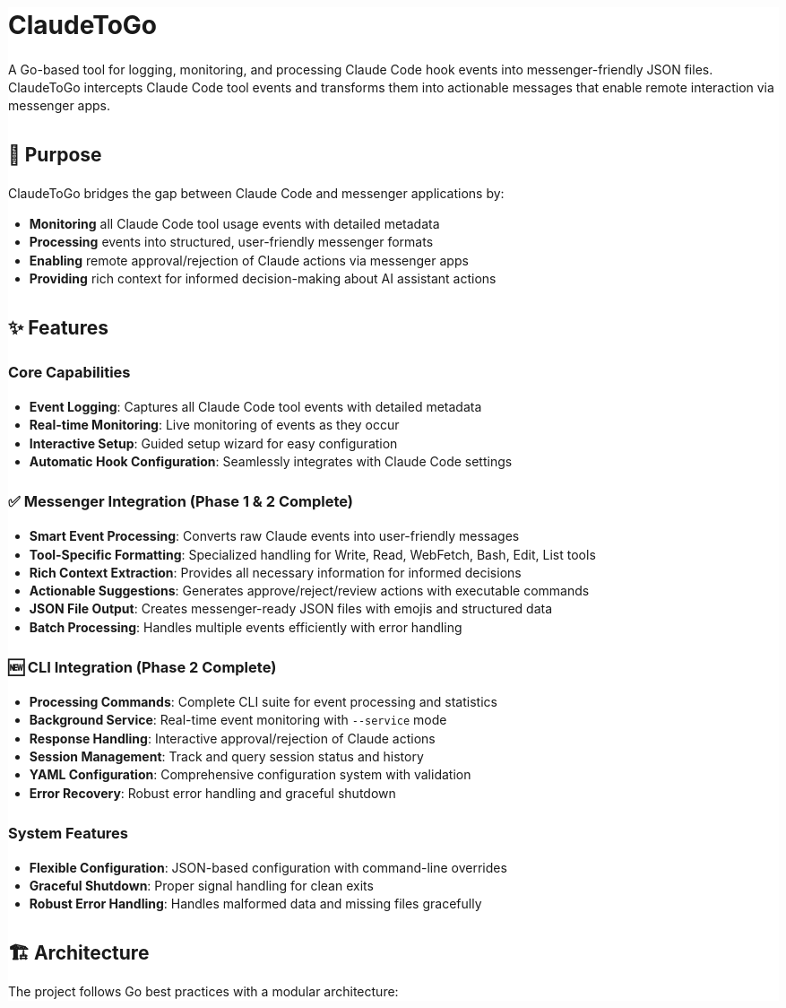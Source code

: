 # ClaudeToGo

A Go-based tool for logging, monitoring, and processing Claude Code hook events into messenger-friendly JSON files. ClaudeToGo intercepts Claude Code tool events and transforms them into actionable messages that enable remote interaction via messenger apps.

## 🎯 Purpose

ClaudeToGo bridges the gap between Claude Code and messenger applications by:
- **Monitoring** all Claude Code tool usage events with detailed metadata
- **Processing** events into structured, user-friendly messenger formats
- **Enabling** remote approval/rejection of Claude actions via messenger apps
- **Providing** rich context for informed decision-making about AI assistant actions

## ✨ Features

### Core Capabilities
- **Event Logging**: Captures all Claude Code tool events with detailed metadata
- **Real-time Monitoring**: Live monitoring of events as they occur
- **Interactive Setup**: Guided setup wizard for easy configuration
- **Automatic Hook Configuration**: Seamlessly integrates with Claude Code settings

### ✅ Messenger Integration (Phase 1 & 2 Complete)
- **Smart Event Processing**: Converts raw Claude events into user-friendly messages
- **Tool-Specific Formatting**: Specialized handling for Write, Read, WebFetch, Bash, Edit, List tools
- **Rich Context Extraction**: Provides all necessary information for informed decisions
- **Actionable Suggestions**: Generates approve/reject/review actions with executable commands
- **JSON File Output**: Creates messenger-ready JSON files with emojis and structured data
- **Batch Processing**: Handles multiple events efficiently with error handling

### 🆕 CLI Integration (Phase 2 Complete)
- **Processing Commands**: Complete CLI suite for event processing and statistics
- **Background Service**: Real-time event monitoring with `--service` mode
- **Response Handling**: Interactive approval/rejection of Claude actions
- **Session Management**: Track and query session status and history
- **YAML Configuration**: Comprehensive configuration system with validation
- **Error Recovery**: Robust error handling and graceful shutdown

### System Features
- **Flexible Configuration**: JSON-based configuration with command-line overrides
- **Graceful Shutdown**: Proper signal handling for clean exits
- **Robust Error Handling**: Handles malformed data and missing files gracefully

## 🏗️ Architecture

The project follows Go best practices with a modular architecture:
